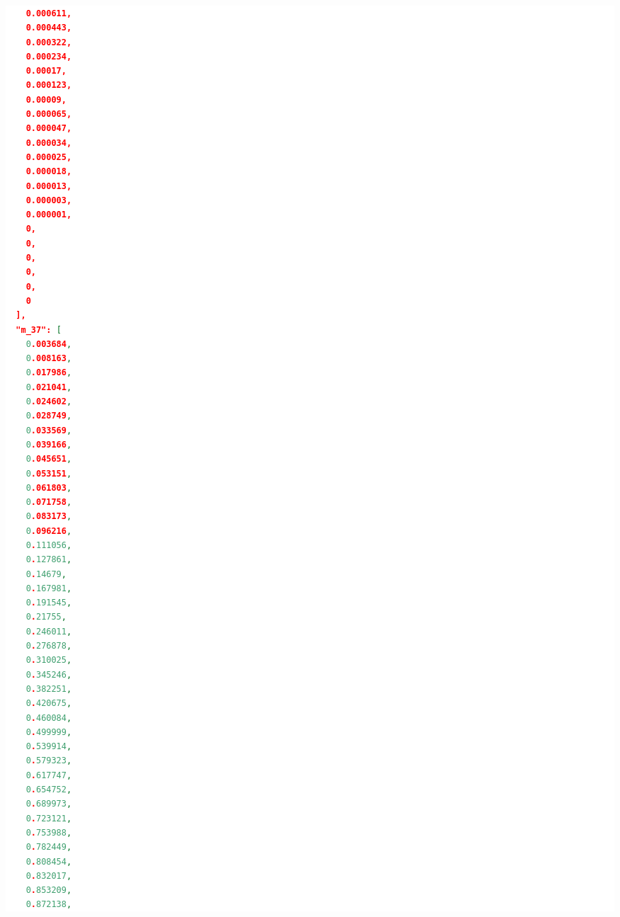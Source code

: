 ```json
    0.000611,
    0.000443,
    0.000322,
    0.000234,
    0.00017,
    0.000123,
    0.00009,
    0.000065,
    0.000047,
    0.000034,
    0.000025,
    0.000018,
    0.000013,
    0.000003,
    0.000001,
    0,
    0,
    0,
    0,
    0,
    0
  ],
  "m_37": [
    0.003684,
    0.008163,
    0.017986,
    0.021041,
    0.024602,
    0.028749,
    0.033569,
    0.039166,
    0.045651,
    0.053151,
    0.061803,
    0.071758,
    0.083173,
    0.096216,
    0.111056,
    0.127861,
    0.14679,
    0.167981,
    0.191545,
    0.21755,
    0.246011,
    0.276878,
    0.310025,
    0.345246,
    0.382251,
    0.420675,
    0.460084,
    0.499999,
    0.539914,
    0.579323,
    0.617747,
    0.654752,
    0.689973,
    0.723121,
    0.753988,
    0.782449,
    0.808454,
    0.832017,
    0.853209,
    0.872138,
```